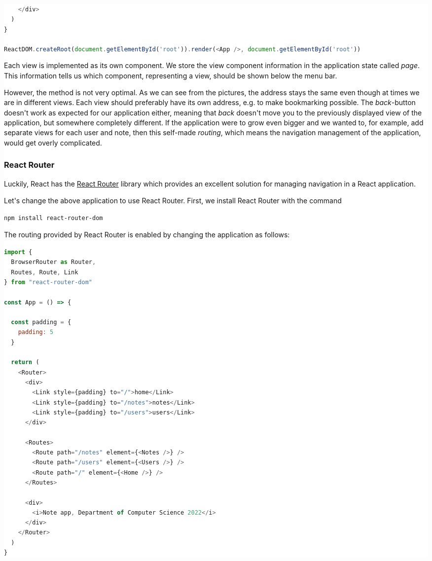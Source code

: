 ```js
    </div>
  )
}

ReactDOM.createRoot(document.getElementById('root')).render(<App />, document.getElementById('root'))
```

Each view is implemented as its own component. We store the view component information in the application state called <i>page</i>. This information tells us which component, representing a view, should be shown below the menu bar.

However, the method is not very optimal. As we can see from the pictures, the address stays the same even though at times we are in different views. Each view should preferably have its own address, e.g. to make bookmarking possible. The <i>back</i>-button doesn't work as expected for our application either, meaning that <i>back</i> doesn't move you to the previously displayed view of the application, but somewhere completely different. If the application were to grow even bigger and we wanted to, for example, add separate views for each user and note, then this self-made <i>routing</i>, which means the navigation management of the application, would get overly complicated.

### React Router

Luckily, React has the [React Router](https://reactrouter.com/) library which provides an excellent solution for managing navigation in a React application.

Let's change the above application to use React Router. First, we install React Router with the command

```bash
npm install react-router-dom
```

The routing provided by React Router is enabled by changing the application as follows:

```js
import {
  BrowserRouter as Router,
  Routes, Route, Link
} from "react-router-dom"

const App = () => {

  const padding = {
    padding: 5
  }

  return (
    <Router>
      <div>
        <Link style={padding} to="/">home</Link>
        <Link style={padding} to="/notes">notes</Link>
        <Link style={padding} to="/users">users</Link>
      </div>

      <Routes>
        <Route path="/notes" element={<Notes />} />
        <Route path="/users" element={<Users />} />
        <Route path="/" element={<Home />} />
      </Routes>

      <div>
        <i>Note app, Department of Computer Science 2022</i>
      </div>
    </Router>
  )
}
```